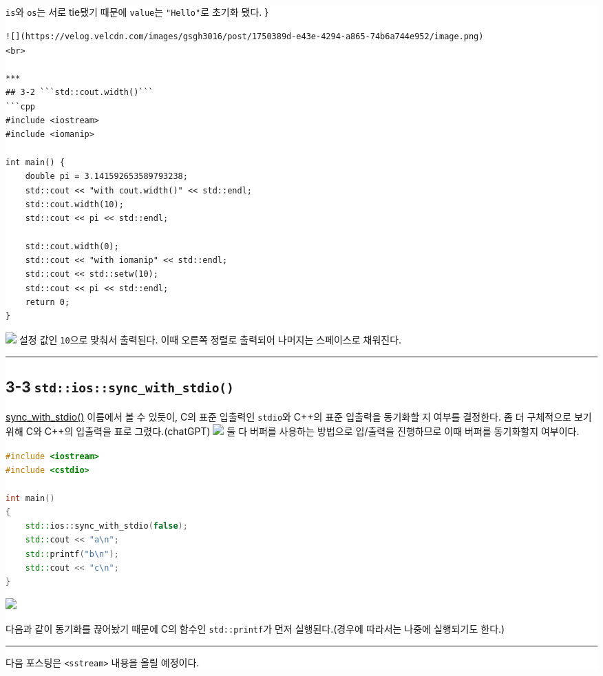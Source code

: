 ```is```와 ```os```는 서로 tie됐기 때문에 ```value```는 ```"Hello"```로 초기화 됐다. 
}
```
![](https://velog.velcdn.com/images/gsgh3016/post/1750389d-e43e-4294-a865-74b6a744e952/image.png)
<br>

***
## 3-2 ```std::cout.width()```
```cpp
#include <iostream>
#include <iomanip>

int main() {
    double pi = 3.141592653589793238;
    std::cout << "with cout.width()" << std::endl;
    std::cout.width(10);
    std::cout << pi << std::endl;

    std::cout.width(0);
    std::cout << "with iomanip" << std::endl;
    std::cout << std::setw(10);
    std::cout << pi << std::endl;
    return 0;
}
```
![](https://velog.velcdn.com/images/gsgh3016/post/61870b7e-e226-40ca-8132-dd21bd2f7e00/image.png)
설정 값인 ```10```으로 맞춰서 출력된다. 이때 오른쪽 정렬로 출력되어 나머지는 스페이스로 채워진다.
<br>

***
## 3-3 ```std::ios::sync_with_stdio()```
[sync_with_stdio()](https://en.cppreference.com/w/cpp/io/ios_base/sync_with_stdio)
이름에서 볼 수 있듯이, C의 표준 입출력인 ```stdio```와 C++의 표준 입출력을 동기화할 지 여부를 결정한다. 좀 더 구체적으로 보기 위해 C와 C++의 입출력을 표로 그렸다.(chatGPT)
![](https://velog.velcdn.com/images/gsgh3016/post/af968eca-7072-42c6-99ce-319ff18be9ff/image.png)
둘 다 버퍼를 사용하는 방법으로 입/출력을 진행하므로 이때 버퍼를 동기화할지 여부이다.
```cpp
#include <iostream>
#include <cstdio>
 
int main()
{
    std::ios::sync_with_stdio(false);
    std::cout << "a\n";
    std::printf("b\n");
    std::cout << "c\n";
}
```
![](https://velog.velcdn.com/images/gsgh3016/post/0896881f-f42e-4246-b08a-99e2fe239c1e/image.png)

다음과 같이 동기화를 끊어놨기 때문에 C의 함수인 ```std::printf```가 먼저 실행된다.(경우에 따라서는 나중에 실행되기도 한다.)
<br>

***
다음 포스팅은 ```<sstream>``` 내용을 올릴 예정이다.